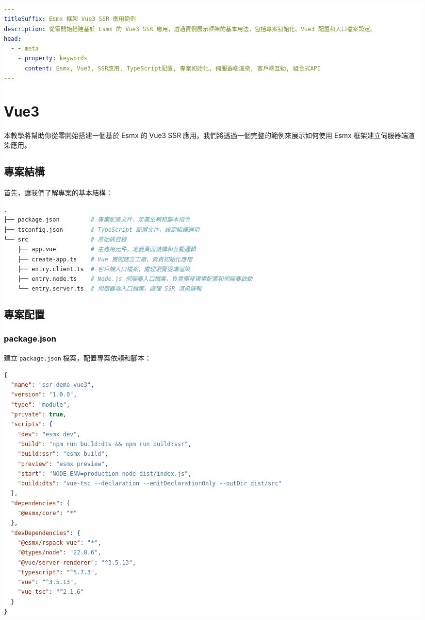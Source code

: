 ```yaml
---
titleSuffix: Esmx 框架 Vue3 SSR 應用範例
description: 從零開始搭建基於 Esmx 的 Vue3 SSR 應用，透過實例展示框架的基本用法，包括專案初始化、Vue3 配置和入口檔案設定。
head:
  - - meta
    - property: keywords
      content: Esmx, Vue3, SSR應用, TypeScript配置, 專案初始化, 伺服器端渲染, 客戶端互動, 組合式API
---
```


# Vue3

本教學將幫助你從零開始搭建一個基於 Esmx 的 Vue3 SSR 應用。我們將透過一個完整的範例來展示如何使用 Esmx 框架建立伺服器端渲染應用。

## 專案結構

首先，讓我們了解專案的基本結構：

```bash
.
├── package.json         # 專案配置文件，定義依賴和腳本指令
├── tsconfig.json        # TypeScript 配置文件，設定編譯選項
└── src                  # 原始碼目錄
    ├── app.vue          # 主應用元件，定義頁面結構和互動邏輯
    ├── create-app.ts    # Vue 實例建立工廠，負責初始化應用
    ├── entry.client.ts  # 客戶端入口檔案，處理瀏覽器端渲染
    ├── entry.node.ts    # Node.js 伺服器入口檔案，負責開發環境配置和伺服器啟動
    └── entry.server.ts  # 伺服器端入口檔案，處理 SSR 渲染邏輯
```

## 專案配置

### package.json

建立 `package.json` 檔案，配置專案依賴和腳本：

```json title="package.json"
{
  "name": "ssr-demo-vue3",
  "version": "1.0.0",
  "type": "module",
  "private": true,
  "scripts": {
    "dev": "esmx dev",
    "build": "npm run build:dts && npm run build:ssr",
    "build:ssr": "esmx build",
    "preview": "esmx preview",
    "start": "NODE_ENV=production node dist/index.js",
    "build:dts": "vue-tsc --declaration --emitDeclarationOnly --outDir dist/src"
  },
  "dependencies": {
    "@esmx/core": "*"
  },
  "devDependencies": {
    "@esmx/rspack-vue": "*",
    "@types/node": "22.8.6",
    "@vue/server-renderer": "^3.5.13",
    "typescript": "^5.7.3",
    "vue": "^3.5.13",
    "vue-tsc": "^2.1.6"
  }
}
```